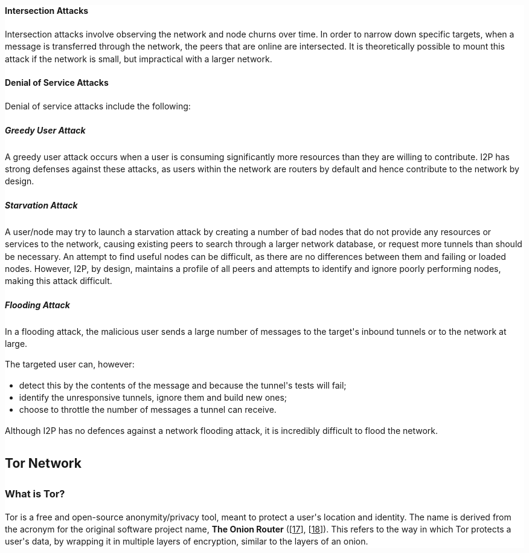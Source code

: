 #### Intersection Attacks

Intersection attacks involve observing the network and node churns over time. In order to narrow down specific targets,
when a message is transferred through the network, the peers that are online are intersected. It is theoretically
possible to mount this attack if the network is small, but impractical with a larger network.

#### Denial of Service Attacks

Denial of service attacks include the following:

##### Greedy User Attack

A greedy user attack occurs when a user is consuming significantly more resources than they are willing to contribute.
I2P has strong defenses against these attacks, as users within the network are routers by default and hence contribute
to the network by design.

##### Starvation Attack

A user/node may try to launch a starvation attack by creating a number of bad nodes that do not provide any resources or
services to the network, causing existing peers to search through a larger network database, or request more tunnels
than should be necessary. An attempt to find useful nodes can be difficult, as there are no differences between them and
failing or loaded nodes. However, I2P, by design, maintains a profile of all peers and attempts to identify and ignore
poorly performing nodes, making this attack difficult.

##### Flooding Attack

In a flooding attack, the malicious user sends a large number of messages to the target's inbound tunnels or to the
network at large.

The targeted user can, however:

- detect this by the contents of the message and because the tunnel's
  tests will fail;
- identify the unresponsive tunnels, ignore them and build new ones;
- choose to throttle the number of messages a tunnel can receive.

Although I2P has no defences against a network flooding
attack, it is incredibly difficult to flood the network.

## Tor Network

### What is Tor?

Tor is a free and open-source anonymity/privacy tool, meant to protect a user's location and identity. The name is derived
from the acronym for the original software project name, **The Onion Router** ([[17]], [[18]]). This refers to the way
in which Tor protects a user's data, by wrapping it in multiple layers of encryption, similar to the layers of an onion.


[1]: https://blokt.com/guides/what-is-i2p-vs-tor-browser#How_does_I2P_work
[2]: https://geti2p.net/en/docs/api/i2ptunnel
[3]: https://sites.cs.ucsb.edu/~chris/research/doc/raid13_i2p.pdf
[4]: https://censorbib.nymity.ch/pdf/Hoang2018a.pdf
[5]: https://www.delaat.net/rp/2017-2018/p97/presentation.pdf
[6]: https://delaat.net/rp/2017-2018/p97/report.pdf
[7]: https://geti2p.net/en/docs/how/network-database
[8]: http://ijsetr.org/wp-content/uploads/2015/05/IJSETR-VOL-4-ISSUE-5-1515-1518.pdf
[9]: https://pdfs.semanticscholar.org/aa81/79d3da24b643a4d004c44ebe543000295d51.pdf
[10]: https://geti2p.net/en/comparison/tor
[11]: http://www.geti2p.org/how_networkcomparisons.html
[12]: https://www.delaat.net/rp/2018-2019/p63/report.pdf
[15]: https://torstatus.blutmagie.de/
[16]: https://people.csail.mit.edu/devadas/pubs/circuit_finger.pdf
[17]: https://www.torproject.org/
[18]: https://en.wikipedia.org/wiki/Tor_(anonymity_network)
[19]: https://3g2upl4pq6kufc4m.onion/
[20]: https://check.torproject.org/
[21]: https://2019.www.torproject.org/about/overview.html.en
[22]: https://trac.torproject.org/projects/tor/wiki/TorRelayGuide
[23]: https://en.wikipedia.org/wiki/.onion
[24]: https://2019.www.torproject.org/docs/faq#AccessOnionServices
[25]: https://robertheaton.com/2017/11/20/how-does-online-tracking-actually-work/
[26]: https://www.youtube.com/watch?v=eQ2OZKitRwc
[27]: https://arstechnica.com/security/2013/12/use-of-tor-helped-fbi-finger-bomb-hoax-suspect/
[28]: https://arstechnica.com/tech-policy/2012/03/stakeout-how-the-fbi-tracked-and-busted-a-chicago-anon/